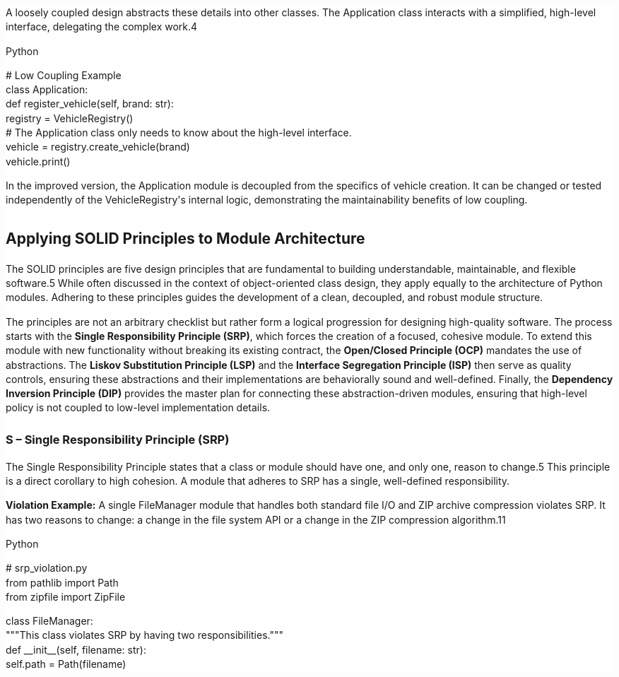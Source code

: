 A loosely coupled design abstracts these details into other classes. The Application class interacts with a simplified, high-level interface, delegating the complex work.4

Python

\# Low Coupling Example  
class Application:  
    def register\_vehicle(self, brand: str):  
        registry \= VehicleRegistry()  
        \# The Application class only needs to know about the high-level interface.  
        vehicle \= registry.create\_vehicle(brand)  
        vehicle.print()

In the improved version, the Application module is decoupled from the specifics of vehicle creation. It can be changed or tested independently of the VehicleRegistry's internal logic, demonstrating the maintainability benefits of low coupling.

## **Applying SOLID Principles to Module Architecture**

The SOLID principles are five design principles that are fundamental to building understandable, maintainable, and flexible software.5 While often discussed in the context of object-oriented class design, they apply equally to the architecture of Python modules. Adhering to these principles guides the development of a clean, decoupled, and robust module structure.

The principles are not an arbitrary checklist but rather form a logical progression for designing high-quality software. The process starts with the **Single Responsibility Principle (SRP)**, which forces the creation of a focused, cohesive module. To extend this module with new functionality without breaking its existing contract, the **Open/Closed Principle (OCP)** mandates the use of abstractions. The **Liskov Substitution Principle (LSP)** and the **Interface Segregation Principle (ISP)** then serve as quality controls, ensuring these abstractions and their implementations are behaviorally sound and well-defined. Finally, the **Dependency Inversion Principle (DIP)** provides the master plan for connecting these abstraction-driven modules, ensuring that high-level policy is not coupled to low-level implementation details.

### **S – Single Responsibility Principle (SRP)**

The Single Responsibility Principle states that a class or module should have one, and only one, reason to change.5 This principle is a direct corollary to high cohesion. A module that adheres to SRP has a single, well-defined responsibility.

**Violation Example:** A single FileManager module that handles both standard file I/O and ZIP archive compression violates SRP. It has two reasons to change: a change in the file system API or a change in the ZIP compression algorithm.11

Python

\# srp\_violation.py  
from pathlib import Path  
from zipfile import ZipFile

class FileManager:  
    """This class violates SRP by having two responsibilities."""  
    def \_\_init\_\_(self, filename: str):  
        self.path \= Path(filename)
